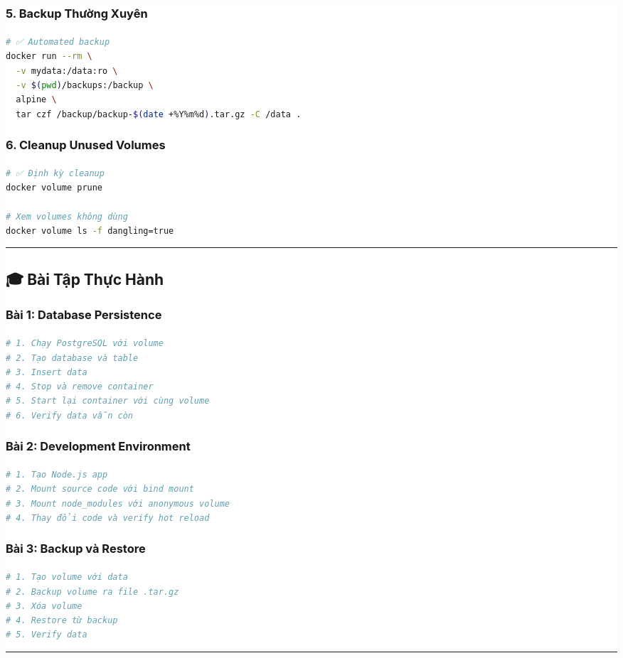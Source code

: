### 5. Backup Thường Xuyên

```bash
# ✅ Automated backup
docker run --rm \
  -v mydata:/data:ro \
  -v $(pwd)/backups:/backup \
  alpine \
  tar czf /backup/backup-$(date +%Y%m%d).tar.gz -C /data .
```

### 6. Cleanup Unused Volumes

```bash
# ✅ Định kỳ cleanup
docker volume prune

# Xem volumes không dùng
docker volume ls -f dangling=true
```

---

## 🎓 Bài Tập Thực Hành

### Bài 1: Database Persistence

```bash
# 1. Chạy PostgreSQL với volume
# 2. Tạo database và table
# 3. Insert data
# 4. Stop và remove container
# 5. Start lại container với cùng volume
# 6. Verify data vẫn còn
```

### Bài 2: Development Environment

```bash
# 1. Tạo Node.js app
# 2. Mount source code với bind mount
# 3. Mount node_modules với anonymous volume
# 4. Thay đổi code và verify hot reload
```

### Bài 3: Backup và Restore

```bash
# 1. Tạo volume với data
# 2. Backup volume ra file .tar.gz
# 3. Xóa volume
# 4. Restore từ backup
# 5. Verify data
```

---